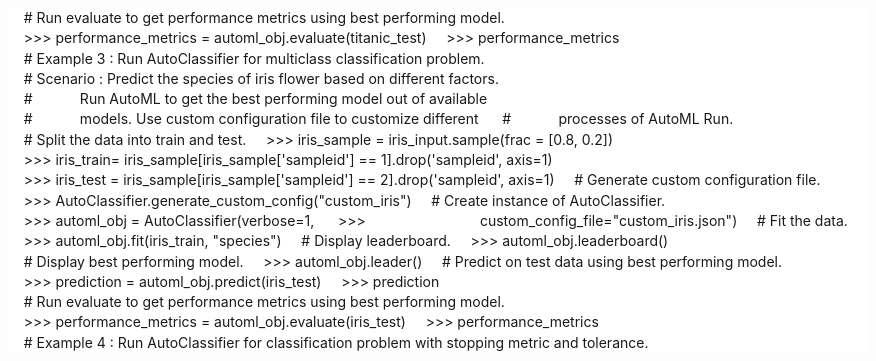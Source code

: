     # Run evaluate to get performance metrics using best performing model.
    >>> performance_metrics = automl_obj.evaluate(titanic_test)
    >>> performance_metrics
    # Example 3 : Run AutoClassifier for multiclass classification problem.
    # Scenario : Predict the species of iris flower based on different factors.
    #            Run AutoML to get the best performing model out of available 
    #            models. Use custom configuration file to customize different 
    #            processes of AutoML Run.
    # Split the data into train and test.
    >>> iris_sample = iris_input.sample(frac = [0.8, 0.2])
    >>> iris_train= iris_sample[iris_sample['sampleid'] == 1].drop('sampleid', axis=1)
    >>> iris_test = iris_sample[iris_sample['sampleid'] == 2].drop('sampleid', axis=1)
    # Generate custom configuration file.
    >>> AutoClassifier.generate_custom_config("custom_iris")
    # Create instance of AutoClassifier.
    >>> automl_obj = AutoClassifier(verbose=1, 
    >>>                             custom_config_file="custom_iris.json")
    # Fit the data.
    >>> automl_obj.fit(iris_train, "species")
    # Display leaderboard.
    >>> automl_obj.leaderboard()
    # Display best performing model.
    >>> automl_obj.leader()
    # Predict on test data using best performing model.
    >>> prediction = automl_obj.predict(iris_test)
    >>> prediction
    # Run evaluate to get performance metrics using best performing model.
    >>> performance_metrics = automl_obj.evaluate(iris_test)
    >>> performance_metrics
    # Example 4 : Run AutoClassifier for classification problem with stopping metric and tolerance.